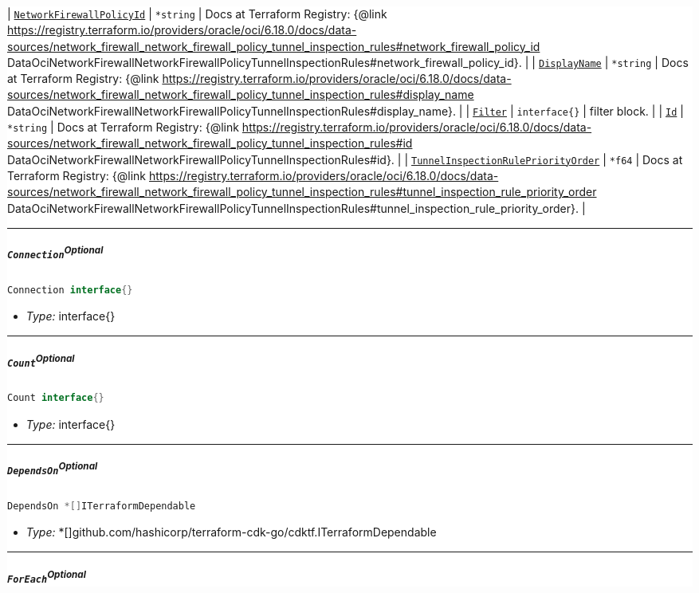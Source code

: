 | <code><a href="#rhizo-co-terraform-provider-oci.dataOciNetworkFirewallNetworkFirewallPolicyTunnelInspectionRules.DataOciNetworkFirewallNetworkFirewallPolicyTunnelInspectionRulesConfig.property.networkFirewallPolicyId">NetworkFirewallPolicyId</a></code> | <code>*string</code> | Docs at Terraform Registry: {@link https://registry.terraform.io/providers/oracle/oci/6.18.0/docs/data-sources/network_firewall_network_firewall_policy_tunnel_inspection_rules#network_firewall_policy_id DataOciNetworkFirewallNetworkFirewallPolicyTunnelInspectionRules#network_firewall_policy_id}. |
| <code><a href="#rhizo-co-terraform-provider-oci.dataOciNetworkFirewallNetworkFirewallPolicyTunnelInspectionRules.DataOciNetworkFirewallNetworkFirewallPolicyTunnelInspectionRulesConfig.property.displayName">DisplayName</a></code> | <code>*string</code> | Docs at Terraform Registry: {@link https://registry.terraform.io/providers/oracle/oci/6.18.0/docs/data-sources/network_firewall_network_firewall_policy_tunnel_inspection_rules#display_name DataOciNetworkFirewallNetworkFirewallPolicyTunnelInspectionRules#display_name}. |
| <code><a href="#rhizo-co-terraform-provider-oci.dataOciNetworkFirewallNetworkFirewallPolicyTunnelInspectionRules.DataOciNetworkFirewallNetworkFirewallPolicyTunnelInspectionRulesConfig.property.filter">Filter</a></code> | <code>interface{}</code> | filter block. |
| <code><a href="#rhizo-co-terraform-provider-oci.dataOciNetworkFirewallNetworkFirewallPolicyTunnelInspectionRules.DataOciNetworkFirewallNetworkFirewallPolicyTunnelInspectionRulesConfig.property.id">Id</a></code> | <code>*string</code> | Docs at Terraform Registry: {@link https://registry.terraform.io/providers/oracle/oci/6.18.0/docs/data-sources/network_firewall_network_firewall_policy_tunnel_inspection_rules#id DataOciNetworkFirewallNetworkFirewallPolicyTunnelInspectionRules#id}. |
| <code><a href="#rhizo-co-terraform-provider-oci.dataOciNetworkFirewallNetworkFirewallPolicyTunnelInspectionRules.DataOciNetworkFirewallNetworkFirewallPolicyTunnelInspectionRulesConfig.property.tunnelInspectionRulePriorityOrder">TunnelInspectionRulePriorityOrder</a></code> | <code>*f64</code> | Docs at Terraform Registry: {@link https://registry.terraform.io/providers/oracle/oci/6.18.0/docs/data-sources/network_firewall_network_firewall_policy_tunnel_inspection_rules#tunnel_inspection_rule_priority_order DataOciNetworkFirewallNetworkFirewallPolicyTunnelInspectionRules#tunnel_inspection_rule_priority_order}. |

---

##### `Connection`<sup>Optional</sup> <a name="Connection" id="rhizo-co-terraform-provider-oci.dataOciNetworkFirewallNetworkFirewallPolicyTunnelInspectionRules.DataOciNetworkFirewallNetworkFirewallPolicyTunnelInspectionRulesConfig.property.connection"></a>

```go
Connection interface{}
```

- *Type:* interface{}

---

##### `Count`<sup>Optional</sup> <a name="Count" id="rhizo-co-terraform-provider-oci.dataOciNetworkFirewallNetworkFirewallPolicyTunnelInspectionRules.DataOciNetworkFirewallNetworkFirewallPolicyTunnelInspectionRulesConfig.property.count"></a>

```go
Count interface{}
```

- *Type:* interface{}

---

##### `DependsOn`<sup>Optional</sup> <a name="DependsOn" id="rhizo-co-terraform-provider-oci.dataOciNetworkFirewallNetworkFirewallPolicyTunnelInspectionRules.DataOciNetworkFirewallNetworkFirewallPolicyTunnelInspectionRulesConfig.property.dependsOn"></a>

```go
DependsOn *[]ITerraformDependable
```

- *Type:* *[]github.com/hashicorp/terraform-cdk-go/cdktf.ITerraformDependable

---

##### `ForEach`<sup>Optional</sup> <a name="ForEach" id="rhizo-co-terraform-provider-oci.dataOciNetworkFirewallNetworkFirewallPolicyTunnelInspectionRules.DataOciNetworkFirewallNetworkFirewallPolicyTunnelInspectionRulesConfig.property.forEach"></a>
